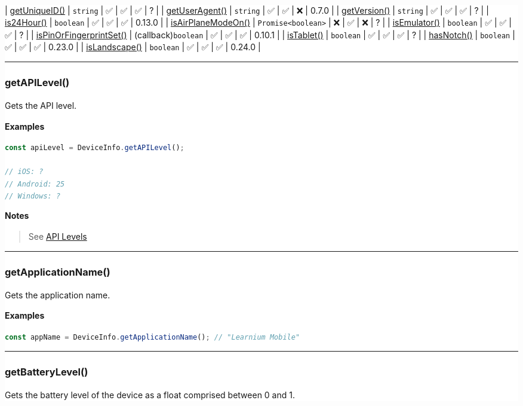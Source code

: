 | [getUniqueID()](#getuniqueid)                     | `string`            |  ✅  |   ✅    |   ✅    | ?      |
| [getUserAgent()](#getuseragent)                   | `string`            |  ✅  |   ✅    |   ❌    | 0.7.0  |
| [getVersion()](#getversion)                       | `string`            |  ✅  |   ✅    |   ✅    | ?      |
| [is24Hour()](#is24hour)                           | `boolean`           |  ✅  |   ✅    |   ✅    | 0.13.0 |
| [isAirPlaneModeOn()](#isairplanemodeon)           | `Promise<boolean>`  |  ❌  |   ✅    |   ❌    | ?      |
| [isEmulator()](#isemulator)                       | `boolean`           |  ✅  |   ✅    |   ✅    | ?      |
| [isPinOrFingerprintSet()](#ispinorfingerprintset) | (callback)`boolean` |  ✅  |   ✅    |   ✅    | 0.10.1 |
| [isTablet()](#istablet)                           | `boolean`           |  ✅  |   ✅    |   ✅    | ?      |
| [hasNotch()](#hasNotch)                           | `boolean`           |  ✅  |   ✅    |   ✅    | 0.23.0 |
| [isLandscape()](#isLandscape)                     | `boolean`           |  ✅  |   ✅    |   ✅    | 0.24.0 |

---

### getAPILevel()

Gets the API level.

**Examples**

```js
const apiLevel = DeviceInfo.getAPILevel();

// iOS: ?
// Android: 25
// Windows: ?
```

**Notes**

> See [API Levels](https://developer.android.com/guide/topics/manifest/uses-sdk-element.html#ApiLevels)

---

### getApplicationName()

Gets the application name.

**Examples**

```js
const appName = DeviceInfo.getApplicationName(); // "Learnium Mobile"
```

---

### getBatteryLevel()

Gets the battery level of the device as a float comprised between 0 and 1.
